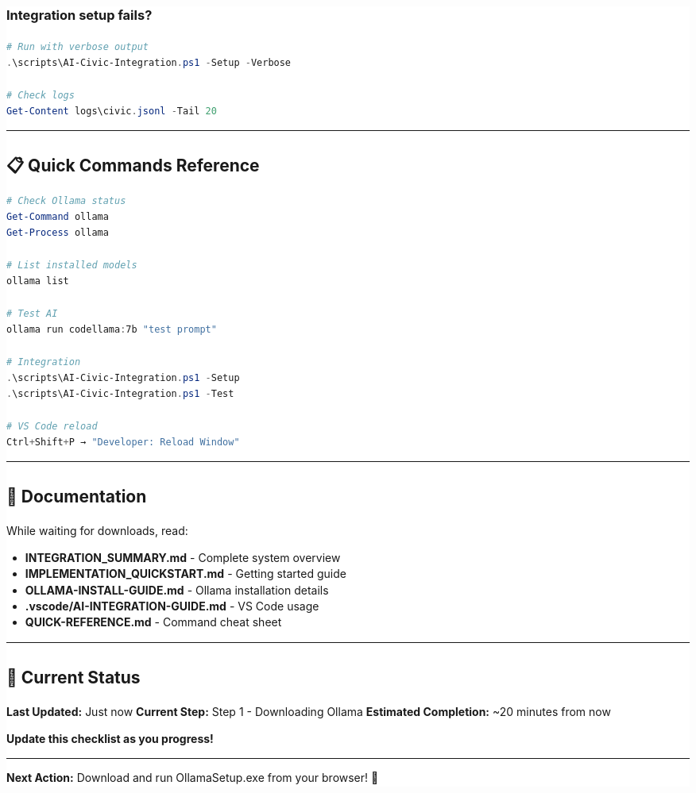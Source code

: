 ### Integration setup fails?
```powershell
# Run with verbose output
.\scripts\AI-Civic-Integration.ps1 -Setup -Verbose

# Check logs
Get-Content logs\civic.jsonl -Tail 20
```

---

## 📋 Quick Commands Reference

```powershell
# Check Ollama status
Get-Command ollama
Get-Process ollama

# List installed models
ollama list

# Test AI
ollama run codellama:7b "test prompt"

# Integration
.\scripts\AI-Civic-Integration.ps1 -Setup
.\scripts\AI-Civic-Integration.ps1 -Test

# VS Code reload
Ctrl+Shift+P → "Developer: Reload Window"
```

---

## 📖 Documentation

While waiting for downloads, read:

- **INTEGRATION_SUMMARY.md** - Complete system overview
- **IMPLEMENTATION_QUICKSTART.md** - Getting started guide
- **OLLAMA-INSTALL-GUIDE.md** - Ollama installation details
- **.vscode/AI-INTEGRATION-GUIDE.md** - VS Code usage
- **QUICK-REFERENCE.md** - Command cheat sheet

---

## 🎯 Current Status

**Last Updated:** Just now
**Current Step:** Step 1 - Downloading Ollama
**Estimated Completion:** ~20 minutes from now

**Update this checklist as you progress!**

---

**Next Action:** Download and run OllamaSetup.exe from your browser! 🚀
